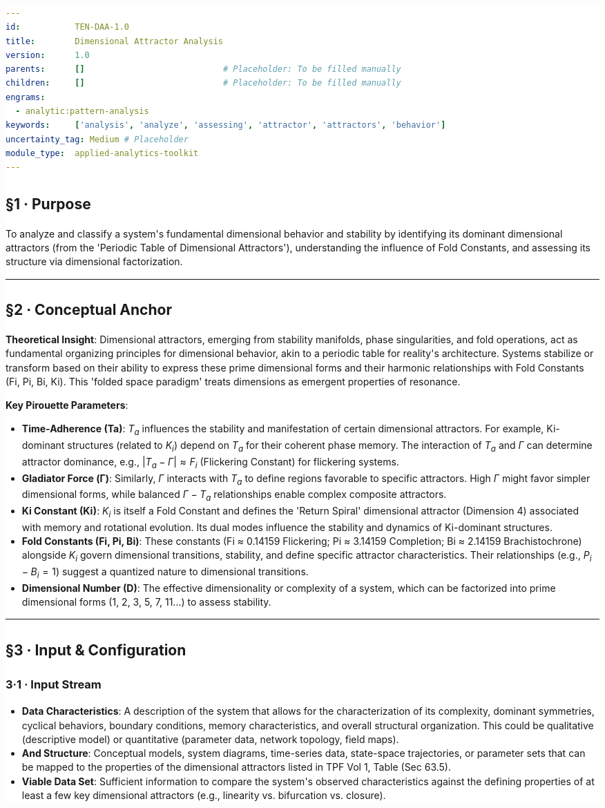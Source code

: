 ```yaml
---
id:           TEN-DAA-1.0
title:        Dimensional Attractor Analysis
version:      1.0
parents:      []                            # Placeholder: To be filled manually
children:     []                            # Placeholder: To be filled manually
engrams:
  - analytic:pattern-analysis
keywords:     ['analysis', 'analyze', 'assessing', 'attractor', 'attractors', 'behavior']
uncertainty_tag: Medium # Placeholder
module_type:  applied-analytics-toolkit
---
```


## §1 · Purpose
To analyze and classify a system's fundamental dimensional behavior and stability by identifying its dominant dimensional attractors (from the 'Periodic Table of Dimensional Attractors'), understanding the influence of Fold Constants, and assessing its structure via dimensional factorization.

---

## §2 · Conceptual Anchor
**Theoretical Insight**: Dimensional attractors, emerging from stability manifolds, phase singularities, and fold operations, act as fundamental organizing principles for dimensional behavior, akin to a periodic table for reality's architecture. Systems stabilize or transform based on their ability to express these prime dimensional forms and their harmonic relationships with Fold Constants (Fi, Pi, Bi, Ki). This 'folded space paradigm' treats dimensions as emergent properties of resonance.

**Key Pirouette Parameters**:
* **Time-Adherence (Ta)**: $T_a$ influences the stability and manifestation of certain dimensional attractors. For example, Ki-dominant structures (related to $K_i$) depend on $T_a$ for their coherent phase memory. The interaction of $T_a$ and $\Gamma$ can determine attractor dominance, e.g., $|T_a - \Gamma| \approx F_i$ (Flickering Constant) for flickering systems.
* **Gladiator Force (Γ)**: Similarly, $\Gamma$ interacts with $T_a$ to define regions favorable to specific attractors. High $\Gamma$ might favor simpler dimensional forms, while balanced $\Gamma-T_a$ relationships enable complex composite attractors.
* **Ki Constant (Ki)**: $K_i$ is itself a Fold Constant and defines the 'Return Spiral' dimensional attractor (Dimension 4) associated with memory and rotational evolution. Its dual modes influence the stability and dynamics of Ki-dominant structures.
* **Fold Constants (Fi, Pi, Bi)**: These constants (Fi $\approx$ 0.14159 Flickering; Pi $\approx$ 3.14159 Completion; Bi $\approx$ 2.14159 Brachistochrone) alongside $K_i$ govern dimensional transitions, stability, and define specific attractor characteristics. Their relationships (e.g., $P_i - B_i = 1$) suggest a quantized nature to dimensional transitions.
* **Dimensional Number (D)**: The effective dimensionality or complexity of a system, which can be factorized into prime dimensional forms (1, 2, 3, 5, 7, 11...) to assess stability.

---

## §3 · Input & Configuration
### 3·1 · Input Stream
* **Data Characteristics**: A description of the system that allows for the characterization of its complexity, dominant symmetries, cyclical behaviors, boundary conditions, memory characteristics, and overall structural organization. This could be qualitative (descriptive model) or quantitative (parameter data, network topology, field maps).
* **And Structure**: Conceptual models, system diagrams, time-series data, state-space trajectories, or parameter sets that can be mapped to the properties of the dimensional attractors listed in TPF Vol 1, Table (Sec 63.5).
* **Viable Data Set**: Sufficient information to compare the system's observed characteristics against the defining properties of at least a few key dimensional attractors (e.g., linearity vs. bifurcation vs. closure).